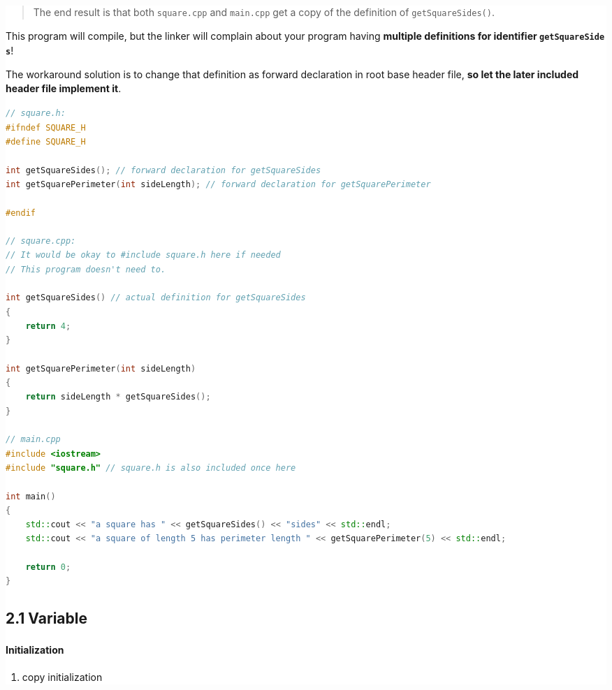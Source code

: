 > The end result is that both `square.cpp` and `main.cpp` get a copy of the definition of `getSquareSides()`.

This program will compile, but the linker will complain about your program having __multiple definitions for identifier `getSquareSides`__!

The workaround solution is to change that definition as forward declaration in root base header file, __so let the later included header file implement it__.

```cpp
// square.h:
#ifndef SQUARE_H
#define SQUARE_H

int getSquareSides(); // forward declaration for getSquareSides
int getSquarePerimeter(int sideLength); // forward declaration for getSquarePerimeter

#endif

// square.cpp:
// It would be okay to #include square.h here if needed
// This program doesn't need to.

int getSquareSides() // actual definition for getSquareSides
{
    return 4;
}

int getSquarePerimeter(int sideLength)
{
    return sideLength * getSquareSides();
}

// main.cpp
#include <iostream>
#include "square.h" // square.h is also included once here

int main()
{
    std::cout << "a square has " << getSquareSides() << "sides" << std::endl;
    std::cout << "a square of length 5 has perimeter length " << getSquarePerimeter(5) << std::endl;

    return 0;
}
```

## 2.1 Variable

#### Initialization

1. copy initialization
